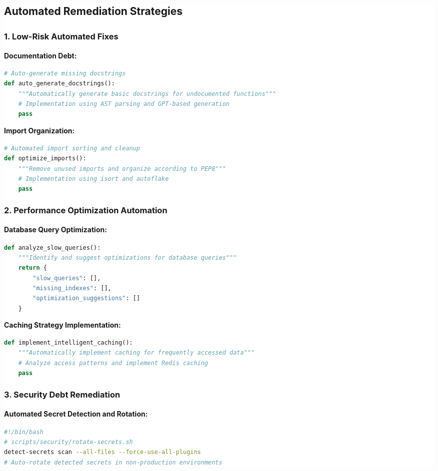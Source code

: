 ```python
```

## Automated Remediation Strategies

### 1. Low-Risk Automated Fixes

**Documentation Debt:**
```python
# Auto-generate missing docstrings
def auto_generate_docstrings():
    """Automatically generate basic docstrings for undocumented functions"""
    # Implementation using AST parsing and GPT-based generation
    pass
```

**Import Organization:**
```python
# Automated import sorting and cleanup
def optimize_imports():
    """Remove unused imports and organize according to PEP8"""
    # Implementation using isort and autoflake
    pass
```

### 2. Performance Optimization Automation

**Database Query Optimization:**
```python
def analyze_slow_queries():
    """Identify and suggest optimizations for database queries"""
    return {
        "slow_queries": [],
        "missing_indexes": [],
        "optimization_suggestions": []
    }
```

**Caching Strategy Implementation:**
```python
def implement_intelligent_caching():
    """Automatically implement caching for frequently accessed data"""
    # Analyze access patterns and implement Redis caching
    pass
```

### 3. Security Debt Remediation

**Automated Secret Detection and Rotation:**
```bash
#!/bin/bash
# scripts/security/rotate-secrets.sh
detect-secrets scan --all-files --force-use-all-plugins
# Auto-rotate detected secrets in non-production environments
```
